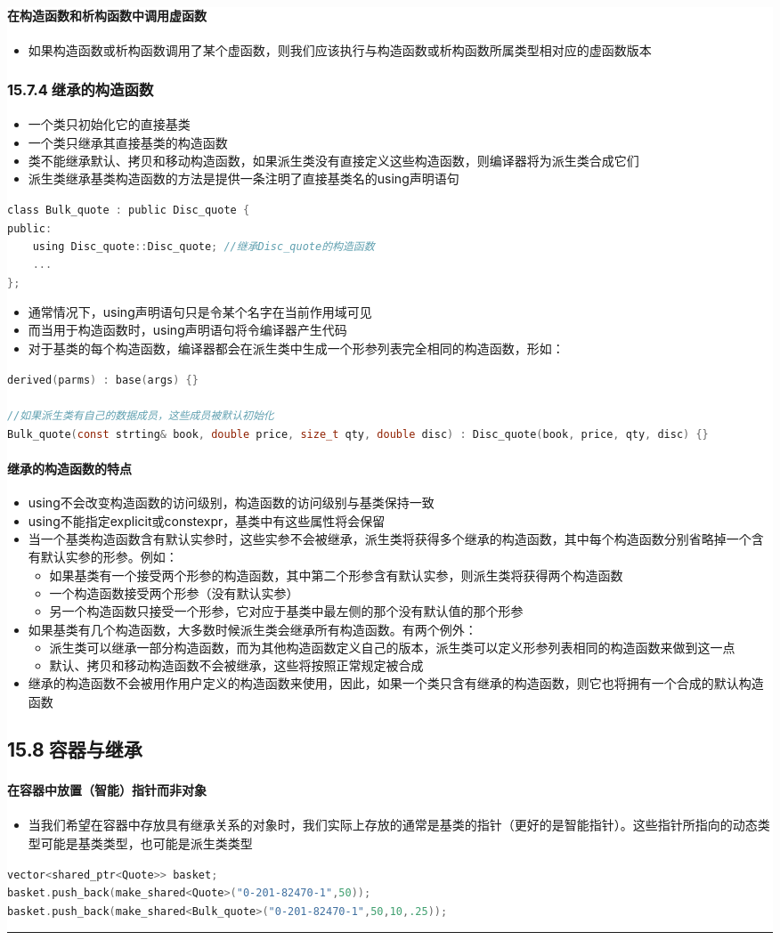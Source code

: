 #### 在构造函数和析构函数中调用虚函数

-   如果构造函数或析构函数调用了某个虚函数，则我们应该执行与构造函数或析构函数所属类型相对应的虚函数版本

### 15.7.4 继承的构造函数

-   一个类只初始化它的直接基类
-   一个类只继承其直接基类的构造函数
-   类不能继承默认、拷贝和移动构造函数，如果派生类没有直接定义这些构造函数，则编译器将为派生类合成它们
-   派生类继承基类构造函数的方法是提供一条注明了直接基类名的using声明语句

```c
class Bulk_quote : public Disc_quote {
public:
    using Disc_quote::Disc_quote; //继承Disc_quote的构造函数
    ...
};
```

-   通常情况下，using声明语句只是令某个名字在当前作用域可见
-   而当用于构造函数时，using声明语句将令编译器产生代码
-   对于基类的每个构造函数，编译器都会在派生类中生成一个形参列表完全相同的构造函数，形如：

```c
derived(parms) : base(args) {}

//如果派生类有自己的数据成员，这些成员被默认初始化
Bulk_quote(const strting& book, double price, size_t qty, double disc) : Disc_quote(book, price, qty, disc) {} 
```

#### 继承的构造函数的特点

-   using不会改变构造函数的访问级别，构造函数的访问级别与基类保持一致
-   using不能指定explicit或constexpr，基类中有这些属性将会保留
-   当一个基类构造函数含有默认实参时，这些实参不会被继承，派生类将获得多个继承的构造函数，其中每个构造函数分别省略掉一个含有默认实参的形参。例如：
    -   如果基类有一个接受两个形参的构造函数，其中第二个形参含有默认实参，则派生类将获得两个构造函数
    -   一个构造函数接受两个形参（没有默认实参）
    -   另一个构造函数只接受一个形参，它对应于基类中最左侧的那个没有默认值的那个形参
-   如果基类有几个构造函数，大多数时候派生类会继承所有构造函数。有两个例外：
    -   派生类可以继承一部分构造函数，而为其他构造函数定义自己的版本，派生类可以定义形参列表相同的构造函数来做到这一点
    -   默认、拷贝和移动构造函数不会被继承，这些将按照正常规定被合成
-   继承的构造函数不会被用作用户定义的构造函数来使用，因此，如果一个类只含有继承的构造函数，则它也将拥有一个合成的默认构造函数

## 15.8 容器与继承

#### 在容器中放置（智能）指针而非对象

-   当我们希望在容器中存放具有继承关系的对象时，我们实际上存放的通常是基类的指针（更好的是智能指针）。这些指针所指向的动态类型可能是基类类型，也可能是派生类类型

```c
vector<shared_ptr<Quote>> basket;
basket.push_back(make_shared<Quote>("0-201-82470-1",50));
basket.push_back(make_shared<Bulk_quote>("0-201-82470-1",50,10,.25));
```

---